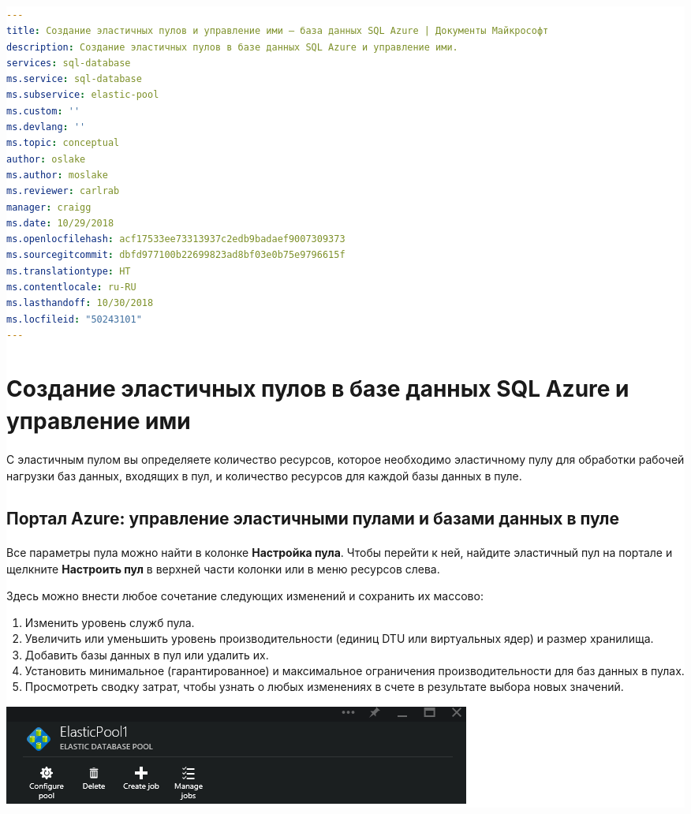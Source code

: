 ```yaml
---
title: Создание эластичных пулов и управление ими — база данных SQL Azure | Документы Майкрософт
description: Создание эластичных пулов в базе данных SQL Azure и управление ими.
services: sql-database
ms.service: sql-database
ms.subservice: elastic-pool
ms.custom: ''
ms.devlang: ''
ms.topic: conceptual
author: oslake
ms.author: moslake
ms.reviewer: carlrab
manager: craigg
ms.date: 10/29/2018
ms.openlocfilehash: acf17533ee73313937c2edb9badaef9007309373
ms.sourcegitcommit: dbfd977100b22699823ad8bf03e0b75e9796615f
ms.translationtype: HT
ms.contentlocale: ru-RU
ms.lasthandoff: 10/30/2018
ms.locfileid: "50243101"
---
```

# <a name="create-and-manage-elastic-pools-in-azure-sql-database"></a>Создание эластичных пулов в базе данных SQL Azure и управление ими

С эластичным пулом вы определяете количество ресурсов, которое необходимо эластичному пулу для обработки рабочей нагрузки баз данных, входящих в пул, и количество ресурсов для каждой базы данных в пуле.

## <a name="azure-portal-manage-elastic-pools-and-pooled-databases"></a>Портал Azure: управление эластичными пулами и базами данных в пуле

Все параметры пула можно найти в колонке **Настройка пула**. Чтобы перейти к ней, найдите эластичный пул на портале и щелкните **Настроить пул** в верхней части колонки или в меню ресурсов слева.

Здесь можно внести любое сочетание следующих изменений и сохранить их массово:

1. Изменить уровень служб пула.
2. Увеличить или уменьшить уровень производительности (единиц DTU или виртуальных ядер) и размер хранилища.
3. Добавить базы данных в пул или удалить их.
4. Установить минимальное (гарантированное) и максимальное ограничения производительности для баз данных в пулах.
5. Просмотреть сводку затрат, чтобы узнать о любых изменениях в счете в результате выбора новых значений.

![Колонка настройки эластичного пула](./media/sql-database-elastic-pool-manage-portal/configure-pool.png)

